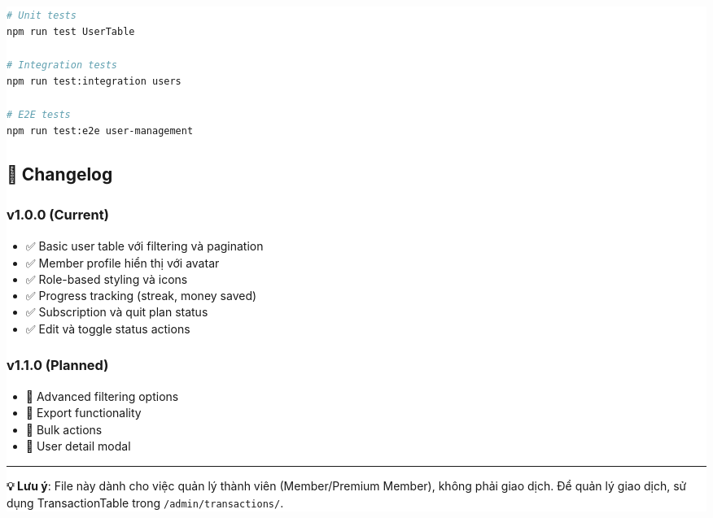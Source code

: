 ```bash
# Unit tests
npm run test UserTable

# Integration tests
npm run test:integration users

# E2E tests
npm run test:e2e user-management
```

## 📝 Changelog

### v1.0.0 (Current)

- ✅ Basic user table với filtering và pagination
- ✅ Member profile hiển thị với avatar
- ✅ Role-based styling và icons
- ✅ Progress tracking (streak, money saved)
- ✅ Subscription và quit plan status
- ✅ Edit và toggle status actions

### v1.1.0 (Planned)

- 🔄 Advanced filtering options
- 🔄 Export functionality
- 🔄 Bulk actions
- 🔄 User detail modal

---

**💡 Lưu ý**: File này dành cho việc quản lý thành viên (Member/Premium Member), không phải giao dịch. Để quản lý giao dịch, sử dụng TransactionTable trong `/admin/transactions/`.
